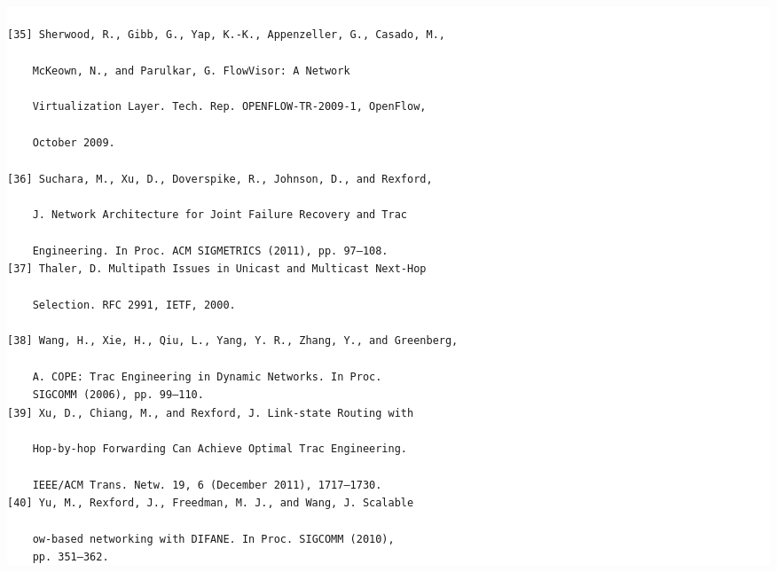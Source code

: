 ```
           
[35] Sherwood, R., Gibb, G., Yap, K.-K., Appenzeller, G., Casado, M.,
                                                                
    McKeown, N., and Parulkar, G. FlowVisor: A Network
                                                       
    Virtualization Layer. Tech. Rep. OPENFLOW-TR-2009-1, OpenFlow,
                                                                 
    October 2009.
                 
[36] Suchara, M., Xu, D., Doverspike, R., Johnson, D., and Rexford,
                                                                
    J. Network Architecture for Joint Failure Recovery and Trac
                                                          
    Engineering. In Proc. ACM SIGMETRICS (2011), pp. 97–108.
[37] Thaler, D. Multipath Issues in Unicast and Multicast Next-Hop
                                                             
    Selection. RFC 2991, IETF, 2000.
                                 
[38] Wang, H., Xie, H., Qiu, L., Yang, Y. R., Zhang, Y., and Greenberg,
                                                                 
    A. COPE: Trac Engineering in Dynamic Networks. In Proc.
    SIGCOMM (2006), pp. 99–110.
[39] Xu, D., Chiang, M., and Rexford, J. Link-state Routing with
                                                           
    Hop-by-hop Forwarding Can Achieve Optimal Trac Engineering.
                                                               
    IEEE/ACM Trans. Netw. 19, 6 (December 2011), 1717–1730.
[40] Yu, M., Rexford, J., Freedman, M. J., and Wang, J. Scalable
                                                          
    ow-based networking with DIFANE. In Proc. SIGCOMM (2010),
    pp. 351–362.

```

